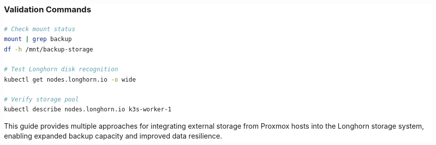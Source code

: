 ### Validation Commands
```bash
# Check mount status
mount | grep backup
df -h /mnt/backup-storage

# Test Longhorn disk recognition
kubectl get nodes.longhorn.io -o wide

# Verify storage pool
kubectl describe nodes.longhorn.io k3s-worker-1
```

This guide provides multiple approaches for integrating external storage from Proxmox hosts into the Longhorn storage system, enabling expanded backup capacity and improved data resilience.